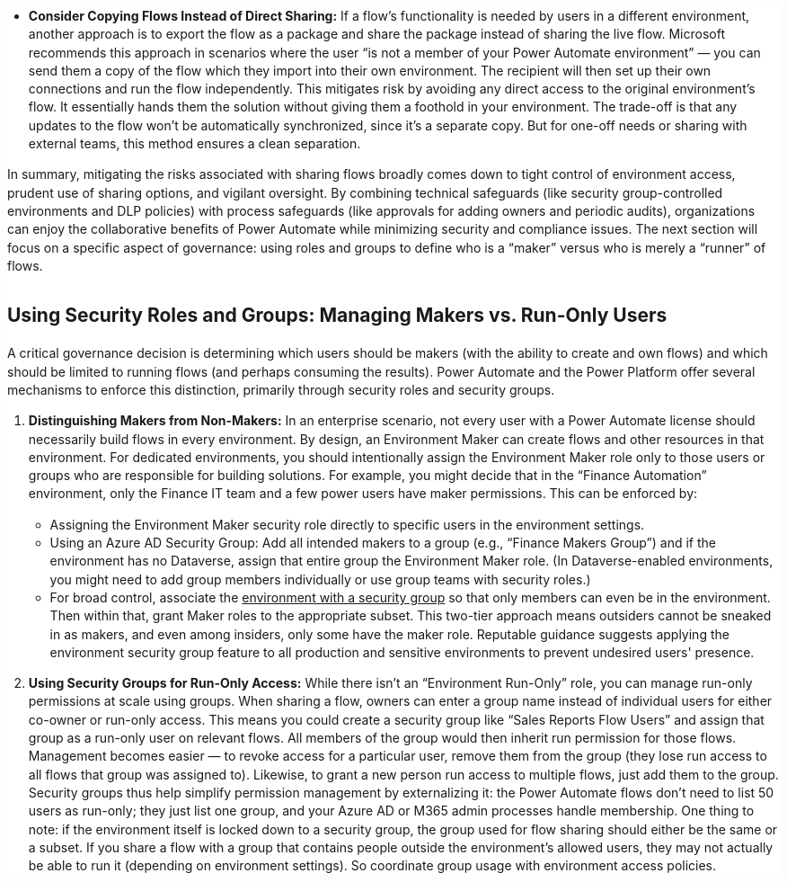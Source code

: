 * **Consider Copying Flows Instead of Direct Sharing:** If a flow’s functionality is needed by users in a different environment, another approach is to export the flow as a package and share the package instead of sharing the live flow. Microsoft recommends this approach in scenarios where the user “is not a member of your Power Automate environment” — you can send them a copy of the flow which they import into their own environment. The recipient will then set up their own connections and run the flow independently. This mitigates risk by avoiding any direct access to the original environment’s flow. It essentially hands them the solution without giving them a foothold in your environment. The trade-off is that any updates to the flow won’t be automatically synchronized, since it’s a separate copy. But for one-off needs or sharing with external teams, this method ensures a clean separation.

In summary, mitigating the risks associated with sharing flows broadly comes down to tight control of environment access, prudent use of sharing options, and vigilant oversight. By combining technical safeguards (like security group-controlled environments and DLP policies) with process safeguards (like approvals for adding owners and periodic audits), organizations can enjoy the collaborative benefits of Power Automate while minimizing security and compliance issues. The next section will focus on a specific aspect of governance: using roles and groups to define who is a “maker” versus who is merely a “runner” of flows.

## Using Security Roles and Groups: Managing Makers vs. Run-Only Users

A critical governance decision is determining which users should be makers (with the ability to create and own flows) and which should be limited to running flows (and perhaps consuming the results). Power Automate and the Power Platform offer several mechanisms to enforce this distinction, primarily through security roles and security groups.

1. **Distinguishing Makers from Non-Makers:** In an enterprise scenario, not every user with a Power Automate license should necessarily build flows in every environment. By design, an Environment Maker can create flows and other resources in that environment. For dedicated environments, you should intentionally assign the Environment Maker role only to those users or groups who are responsible for building solutions. For example, you might decide that in the “Finance Automation” environment, only the Finance IT team and a few power users have maker permissions. This can be enforced by:
    * Assigning the Environment Maker security role directly to specific users in the environment settings.
    * Using an Azure AD Security Group: Add all intended makers to a group (e.g., “Finance Makers Group”) and if the environment has no Dataverse, assign that entire group the Environment Maker role. (In Dataverse-enabled environments, you might need to add group members individually or use group teams with security roles.)
    * For broad control, associate the [environment with a security group](https://learn.microsoft.com/power-platform/admin/control-user-access) so that only members can even be in the environment. Then within that, grant Maker roles to the appropriate subset. This two-tier approach means outsiders cannot be sneaked in as makers, and even among insiders, only some have the maker role. Reputable guidance suggests applying the environment security group feature to all production and sensitive environments to prevent undesired users' presence.

2. **Using Security Groups for Run-Only Access:** While there isn’t an “Environment Run-Only” role, you can manage run-only permissions at scale using groups. When sharing a flow, owners can enter a group name instead of individual users for either co-owner or run-only access. This means you could create a security group like “Sales Reports Flow Users” and assign that group as a run-only user on relevant flows. All members of the group would then inherit run permission for those flows. Management becomes easier — to revoke access for a particular user, remove them from the group (they lose run access to all flows that group was assigned to). Likewise, to grant a new person run access to multiple flows, just add them to the group. Security groups thus help simplify permission management by externalizing it: the Power Automate flows don’t need to list 50 users as run-only; they just list one group, and your Azure AD or M365 admin processes handle membership. One thing to note: if the environment itself is locked down to a security group, the group used for flow sharing should either be the same or a subset. If you share a flow with a group that contains people outside the environment’s allowed users, they may not actually be able to run it (depending on environment settings). So coordinate group usage with environment access policies.
